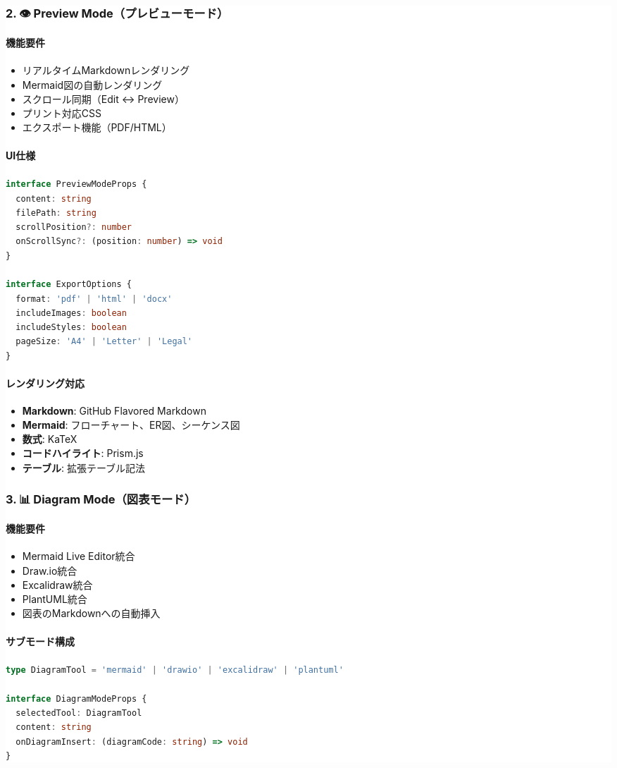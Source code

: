 ### 2. 👁️ Preview Mode（プレビューモード）

#### 機能要件
- リアルタイムMarkdownレンダリング
- Mermaid図の自動レンダリング
- スクロール同期（Edit ↔ Preview）
- プリント対応CSS
- エクスポート機能（PDF/HTML）

#### UI仕様
```typescript
interface PreviewModeProps {
  content: string
  filePath: string
  scrollPosition?: number
  onScrollSync?: (position: number) => void
}

interface ExportOptions {
  format: 'pdf' | 'html' | 'docx'
  includeImages: boolean
  includeStyles: boolean
  pageSize: 'A4' | 'Letter' | 'Legal'
}
```

#### レンダリング対応
- **Markdown**: GitHub Flavored Markdown
- **Mermaid**: フローチャート、ER図、シーケンス図
- **数式**: KaTeX
- **コードハイライト**: Prism.js
- **テーブル**: 拡張テーブル記法

### 3. 📊 Diagram Mode（図表モード）

#### 機能要件
- Mermaid Live Editor統合
- Draw.io統合
- Excalidraw統合
- PlantUML統合
- 図表のMarkdownへの自動挿入

#### サブモード構成
```typescript
type DiagramTool = 'mermaid' | 'drawio' | 'excalidraw' | 'plantuml'

interface DiagramModeProps {
  selectedTool: DiagramTool
  content: string
  onDiagramInsert: (diagramCode: string) => void
}
```
